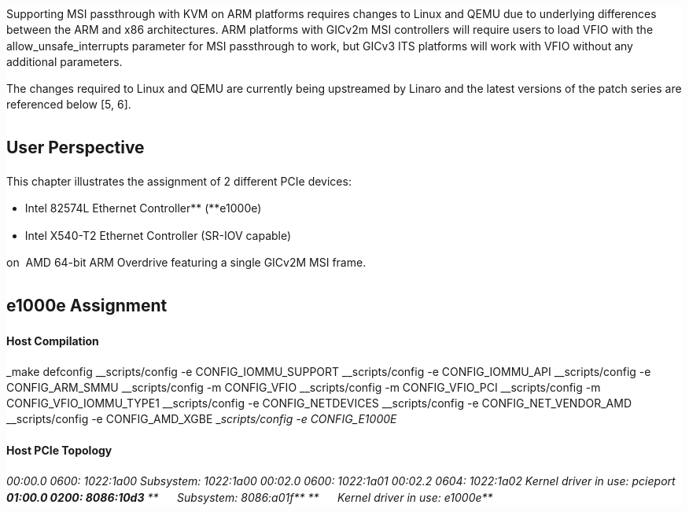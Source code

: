 
Supporting MSI passthrough with KVM on ARM platforms requires changes to Linux and QEMU due to underlying differences between the ARM and x86 architectures. ARM platforms with GICv2m MSI controllers will require users to load VFIO with the allow_unsafe_interrupts parameter for MSI passthrough to work, but GICv3 ITS platforms will work with VFIO without any additional parameters.

The changes required to Linux and QEMU are currently being upstreamed by Linaro and the latest versions of the patch series are referenced below [5, 6].


## User Perspective


This chapter illustrates the assignment of 2 different PCIe devices:




  * Intel 82574L Ethernet Controller** (**e1000e)


  * Intel X540-T2 Ethernet Controller (SR-IOV capable)


on  AMD 64-bit ARM Overdrive featuring a single GICv2M MSI frame.


## e1000e Assignment




#### Host Compilation


_make defconfig
__scripts/config -e CONFIG_IOMMU_SUPPORT
__scripts/config -e CONFIG_IOMMU_API
__scripts/config -e CONFIG_ARM_SMMU
__scripts/config -m CONFIG_VFIO
__scripts/config -m CONFIG_VFIO_PCI
__scripts/config -m CONFIG_VFIO_IOMMU_TYPE1
__scripts/config -e CONFIG_NETDEVICES
__scripts/config -e CONFIG_NET_VENDOR_AMD
__scripts/config -e CONFIG_AMD_XGBE
__scripts/config -e CONFIG_E1000E_


#### Host PCIe Topology


_00:00.0 0600: 1022:1a00
Subsystem: 1022:1a00
00:02.0 0600: 1022:1a01
00:02.2 0604: 1022:1a02
Kernel driver in use: pcieport
**01:00.0 0200: 8086:10d3**
**      Subsystem: 8086:a01f**
**      Kernel driver in use: e1000e**_
